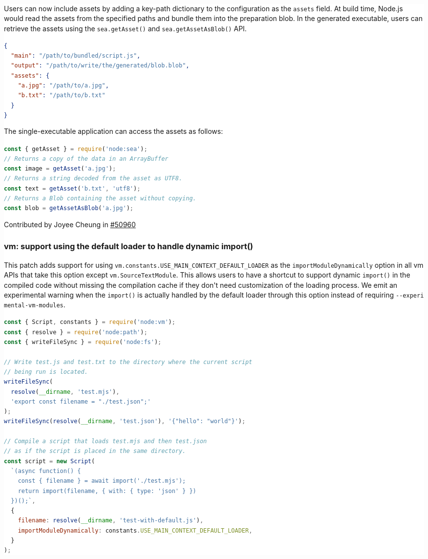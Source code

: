 Users can now include assets by adding a key-path dictionary
to the configuration as the `assets` field. At build time, Node.js
would read the assets from the specified paths and bundle them into
the preparation blob. In the generated executable, users can retrieve
the assets using the `sea.getAsset()` and `sea.getAssetAsBlob()` API.

```json
{
  "main": "/path/to/bundled/script.js",
  "output": "/path/to/write/the/generated/blob.blob",
  "assets": {
    "a.jpg": "/path/to/a.jpg",
    "b.txt": "/path/to/b.txt"
  }
}
```

The single-executable application can access the assets as follows:

```cjs
const { getAsset } = require('node:sea');
// Returns a copy of the data in an ArrayBuffer
const image = getAsset('a.jpg');
// Returns a string decoded from the asset as UTF8.
const text = getAsset('b.txt', 'utf8');
// Returns a Blob containing the asset without copying.
const blob = getAssetAsBlob('a.jpg');
```

Contributed by Joyee Cheung in [#50960](https://github.com/nodejs/node/pull/50960)

### vm: support using the default loader to handle dynamic import()

This patch adds support for using `vm.constants.USE_MAIN_CONTEXT_DEFAULT_LOADER` as the
`importModuleDynamically` option in all vm APIs that take this option except `vm.SourceTextModule`. This allows users to have a shortcut to support dynamic `import()` in the compiled code without missing the compilation cache if they don't need customization of the loading process. We emit an experimental warning when the `import()` is actually handled by the default loader through this option instead of requiring `--experimental-vm-modules`.

```js
const { Script, constants } = require('node:vm');
const { resolve } = require('node:path');
const { writeFileSync } = require('node:fs');

// Write test.js and test.txt to the directory where the current script
// being run is located.
writeFileSync(
  resolve(__dirname, 'test.mjs'),
  'export const filename = "./test.json";'
);
writeFileSync(resolve(__dirname, 'test.json'), '{"hello": "world"}');

// Compile a script that loads test.mjs and then test.json
// as if the script is placed in the same directory.
const script = new Script(
  `(async function() {
    const { filename } = await import('./test.mjs');
    return import(filename, { with: { type: 'json' } })
  })();`,
  {
    filename: resolve(__dirname, 'test-with-default.js'),
    importModuleDynamically: constants.USE_MAIN_CONTEXT_DEFAULT_LOADER,
  }
);

```